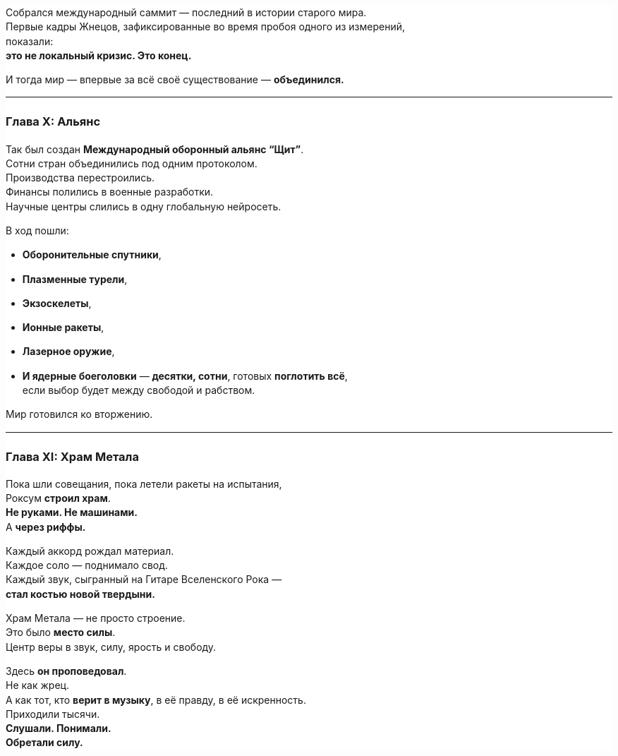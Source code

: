Собрался международный саммит — последний в истории старого мира.  
Первые кадры Жнецов, зафиксированные во время пробоя одного из измерений,  
показали:  
**это не локальный кризис. Это конец.**

И тогда мир — впервые за всё своё существование — **объединился.**

---

### **Глава X: Альянс**

Так был создан **Международный оборонный альянс “Щит”**.  
Сотни стран объединились под одним протоколом.  
Производства перестроились.  
Финансы полились в военные разработки.  
Научные центры слились в одну глобальную нейросеть.

В ход пошли:

- **Оборонительные спутники**,
    
- **Плазменные турели**,
    
- **Экзоскелеты**,
    
- **Ионные ракеты**,
    
- **Лазерное оружие**,
    
- **И ядерные боеголовки** — **десятки, сотни**, готовых **поглотить всё**,  
    если выбор будет между свободой и рабством.
    

Мир готовился ко вторжению.

---

### **Глава XI: Храм Метала**

Пока шли совещания, пока летели ракеты на испытания,  
Роксум **строил храм**.  
**Не руками. Не машинами.**  
А **через риффы.**

Каждый аккорд рождал материал.  
Каждое соло — поднимало свод.  
Каждый звук, сыгранный на Гитаре Вселенского Рока —  
**стал костью новой твердыни.**

Храм Метала — не просто строение.  
Это было **место силы**.  
Центр веры в звук, силу, ярость и свободу.

Здесь **он проповедовал**.  
Не как жрец.  
А как тот, кто **верит в музыку**, в её правду, в её искренность.  
Приходили тысячи.  
**Слушали. Понимали.**  
**Обретали силу.**
